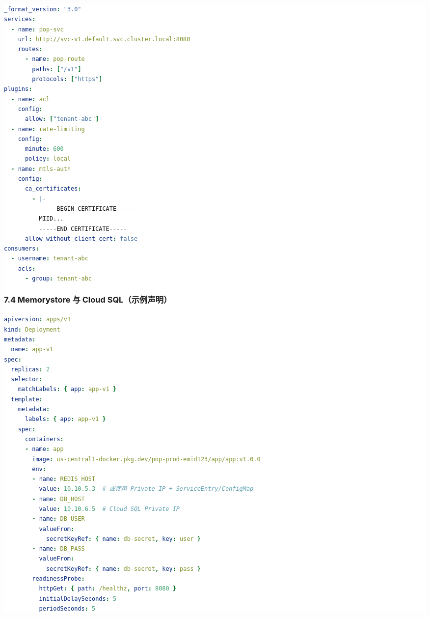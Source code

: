 ```yaml
_format_version: "3.0"
services:
  - name: pop-svc
    url: http://svc-v1.default.svc.cluster.local:8080
    routes:
      - name: pop-route
        paths: ["/v1"]
        protocols: ["https"]
plugins:
  - name: acl
    config:
      allow: ["tenant-abc"]
  - name: rate-limiting
    config:
      minute: 600
      policy: local
  - name: mtls-auth
    config:
      ca_certificates:
        - |-
          -----BEGIN CERTIFICATE-----
          MIID...
          -----END CERTIFICATE-----
      allow_without_client_cert: false
consumers:
  - username: tenant-abc
    acls:
      - group: tenant-abc
```

### **7.4 Memorystore 与 Cloud SQL（示例声明）**

```yaml
apiversion: apps/v1
kind: Deployment
metadata:
  name: app-v1
spec:
  replicas: 2
  selector:
    matchLabels: { app: app-v1 }
  template:
    metadata:
      labels: { app: app-v1 }
    spec:
      containers:
      - name: app
        image: us-central1-docker.pkg.dev/pop-prod-emid123/app/app:v1.0.0
        env:
        - name: REDIS_HOST
          value: 10.10.5.3  # 或使用 Private IP + ServiceEntry/ConfigMap
        - name: DB_HOST
          value: 10.10.6.5  # Cloud SQL Private IP
        - name: DB_USER
          valueFrom:
            secretKeyRef: { name: db-secret, key: user }
        - name: DB_PASS
          valueFrom:
            secretKeyRef: { name: db-secret, key: pass }
        readinessProbe:
          httpGet: { path: /healthz, port: 8080 }
          initialDelaySeconds: 5
          periodSeconds: 5
```